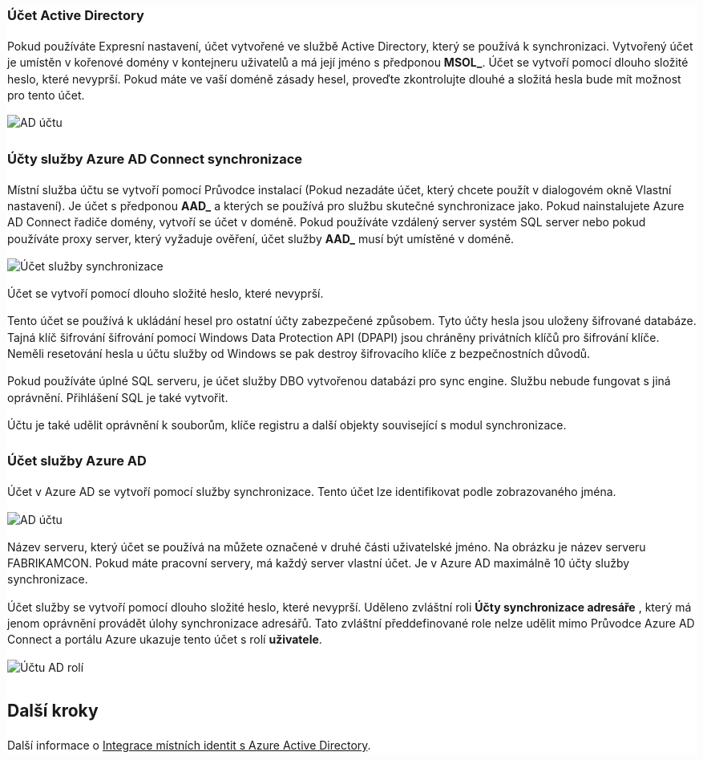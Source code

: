 ### <a name="active-directory-account"></a>Účet Active Directory
Pokud používáte Expresní nastavení, účet vytvořené ve službě Active Directory, který se používá k synchronizaci. Vytvořený účet je umístěn v kořenové domény v kontejneru uživatelů a má její jméno s předponou **MSOL_**. Účet se vytvoří pomocí dlouho složité heslo, které nevyprší. Pokud máte ve vaší doméně zásady hesel, proveďte zkontrolujte dlouhé a složitá hesla bude mít možnost pro tento účet.

![AD účtu](./media/active-directory-aadconnect-accounts-permissions/adsyncserviceaccount.png)

### <a name="azure-ad-connect-sync-service-accounts"></a>Účty služby Azure AD Connect synchronizace
Místní služba účtu se vytvoří pomocí Průvodce instalací (Pokud nezadáte účet, který chcete použít v dialogovém okně Vlastní nastavení). Je účet s předponou **AAD_** a kterých se používá pro službu skutečné synchronizace jako. Pokud nainstalujete Azure AD Connect řadiče domény, vytvoří se účet v doméně. Pokud používáte vzdálený server systém SQL server nebo pokud používáte proxy server, který vyžaduje ověření, účet služby **AAD_** musí být umístěné v doméně.

![Účet služby synchronizace](./media/active-directory-aadconnect-accounts-permissions/syncserviceaccount.png)

Účet se vytvoří pomocí dlouho složité heslo, které nevyprší.

Tento účet se používá k ukládání hesel pro ostatní účty zabezpečené způsobem. Tyto účty hesla jsou uloženy šifrované databáze. Tajná klíč šifrování šifrování pomocí Windows Data Protection API (DPAPI) jsou chráněny privátních klíčů pro šifrování klíče. Neměli resetování hesla u účtu služby od Windows se pak destroy šifrovacího klíče z bezpečnostních důvodů.

Pokud používáte úplné SQL serveru, je účet služby DBO vytvořenou databázi pro sync engine. Službu nebude fungovat s jiná oprávnění. Přihlášení SQL je také vytvořit.

Účtu je také udělit oprávnění k souborům, klíče registru a další objekty související s modul synchronizace.

### <a name="azure-ad-service-account"></a>Účet služby Azure AD
Účet v Azure AD se vytvoří pomocí služby synchronizace. Tento účet lze identifikovat podle zobrazovaného jména.

![AD účtu](./media/active-directory-aadconnect-accounts-permissions/aadsyncserviceaccount.png)

Název serveru, který účet se používá na můžete označené v druhé části uživatelské jméno. Na obrázku je název serveru FABRIKAMCON. Pokud máte pracovní servery, má každý server vlastní účet. Je v Azure AD maximálně 10 účty služby synchronizace.

Účet služby se vytvoří pomocí dlouho složité heslo, které nevyprší. Uděleno zvláštní roli **Účty synchronizace adresáře** , který má jenom oprávnění provádět úlohy synchronizace adresářů. Tato zvláštní předdefinované role nelze udělit mimo Průvodce Azure AD Connect a portálu Azure ukazuje tento účet s rolí **uživatele**.

![Účtu AD rolí](./media/active-directory-aadconnect-accounts-permissions/aadsyncserviceaccountrole.png)

## <a name="next-steps"></a>Další kroky

Další informace o [Integrace místních identit s Azure Active Directory](../active-directory-aadconnect.md).
